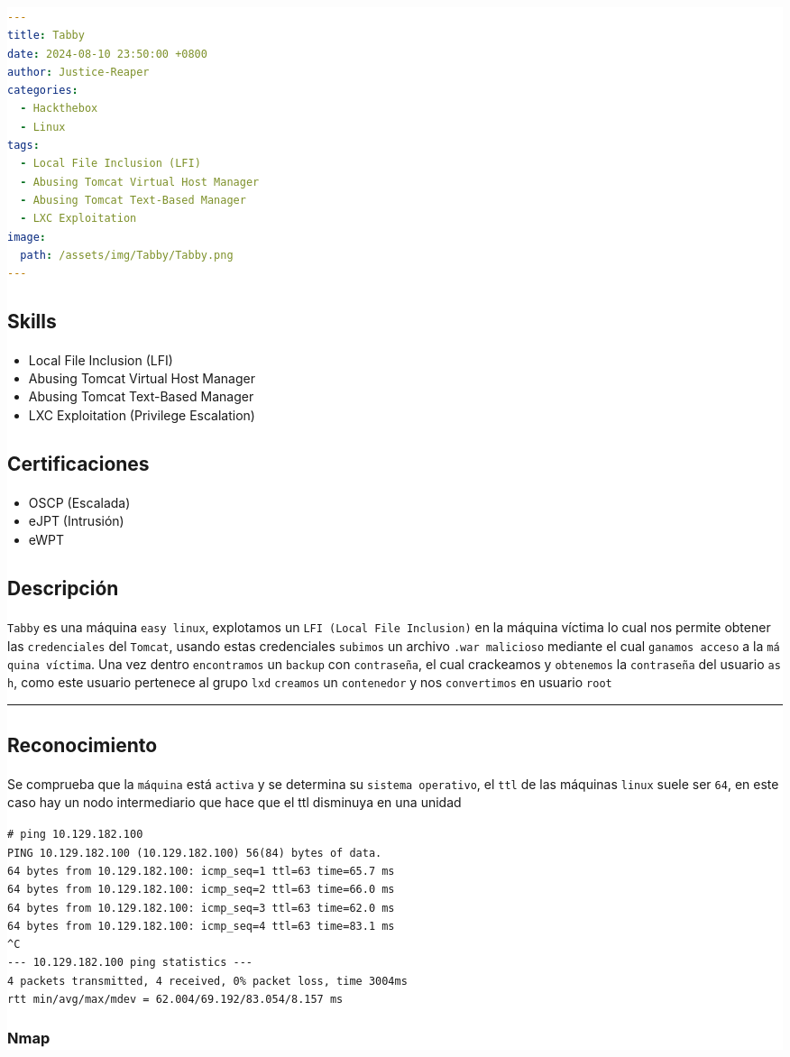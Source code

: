 ```yaml
---
title: Tabby
date: 2024-08-10 23:50:00 +0800
author: Justice-Reaper
categories:
  - Hackthebox
  - Linux
tags:
  - Local File Inclusion (LFI)
  - Abusing Tomcat Virtual Host Manager
  - Abusing Tomcat Text-Based Manager
  - LXC Exploitation
image:
  path: /assets/img/Tabby/Tabby.png
---
```


## Skills

- Local File Inclusion (LFI)
- Abusing Tomcat Virtual Host Manager
- Abusing Tomcat Text-Based Manager
- LXC Exploitation (Privilege Escalation)

## Certificaciones

- OSCP (Escalada)
- eJPT (Intrusión)
- eWPT

## Descripción

`Tabby` es una máquina `easy linux`, explotamos un `LFI (Local File Inclusion)` en la máquina víctima lo cual nos permite obtener las `credenciales` del `Tomcat`, usando estas credenciales `subimos` un archivo `.war malicioso` mediante el cual `ganamos acceso` a la `máquina víctima`. Una vez dentro `encontramos` un `backup` con `contraseña`, el cual crackeamos y `obtenemos` la `contraseña` del usuario `ash`, como este usuario pertenece al grupo `lxd` `creamos` un `contenedor` y nos `convertimos` en usuario `root`

---
## Reconocimiento

Se comprueba que la `máquina` está `activa` y se determina su `sistema operativo`, el `ttl` de las máquinas `linux` suele ser `64`, en este caso hay un nodo intermediario que hace que el ttl disminuya en una unidad

```
# ping 10.129.182.100
PING 10.129.182.100 (10.129.182.100) 56(84) bytes of data.
64 bytes from 10.129.182.100: icmp_seq=1 ttl=63 time=65.7 ms
64 bytes from 10.129.182.100: icmp_seq=2 ttl=63 time=66.0 ms
64 bytes from 10.129.182.100: icmp_seq=3 ttl=63 time=62.0 ms
64 bytes from 10.129.182.100: icmp_seq=4 ttl=63 time=83.1 ms
^C
--- 10.129.182.100 ping statistics ---
4 packets transmitted, 4 received, 0% packet loss, time 3004ms
rtt min/avg/max/mdev = 62.004/69.192/83.054/8.157 ms
```
### Nmap
